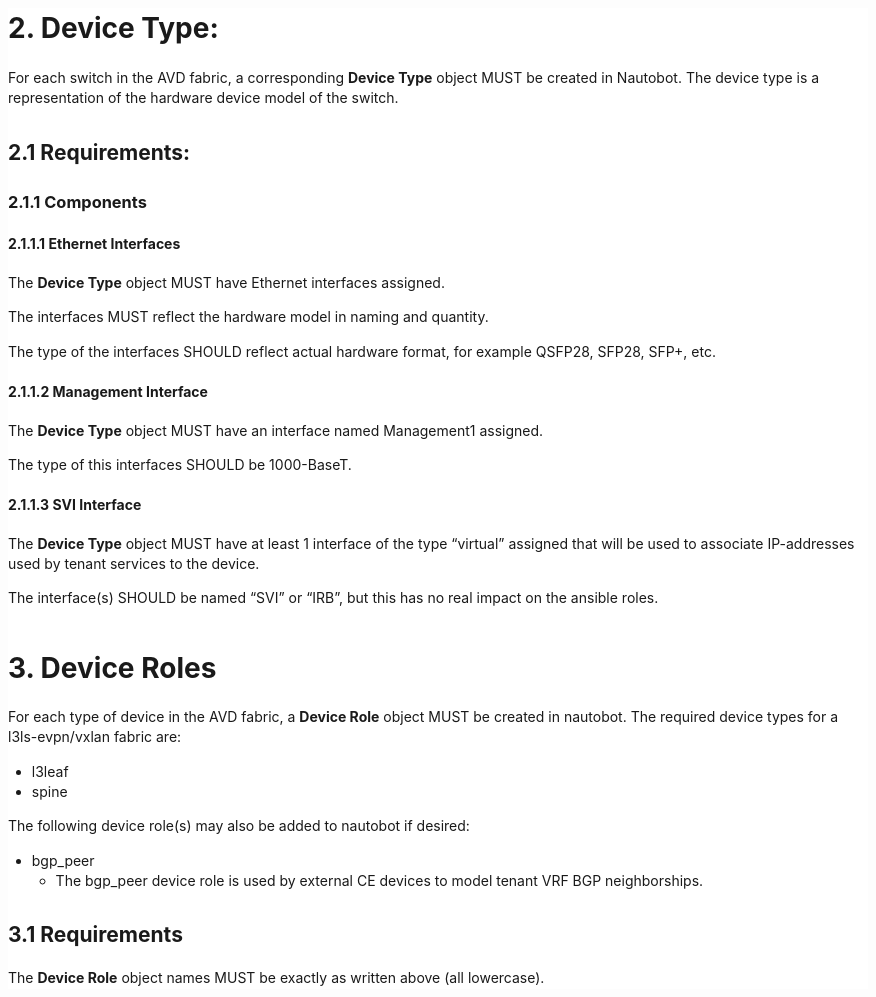 # 2. Device Type:

For each switch in the AVD fabric, a corresponding **Device Type** object MUST be created in Nautobot. The device type is a representation of the hardware device model of the switch.


## 2.1 Requirements:


### 2.1.1 Components


#### 2.1.1.1 Ethernet Interfaces

The **Device Type** object MUST have Ethernet interfaces assigned.

The interfaces MUST reflect the hardware model in naming and quantity.

The type of the interfaces SHOULD reflect actual hardware format, for example QSFP28, SFP28, SFP+, etc.


#### 2.1.1.2 Management Interface

The **Device Type** object MUST have an interface named Management1 assigned.

The type of this interfaces SHOULD be 1000-BaseT.


#### 2.1.1.3 SVI Interface

The **Device Type** object MUST have at least 1 interface of the type “virtual” assigned that will be used to associate IP-addresses used by tenant services to the device.

The interface(s) SHOULD be named “SVI” or “IRB”, but this has no real impact on the ansible roles.


# 3. Device Roles

For each type of device in the AVD fabric, a **Device Role** object MUST be created in nautobot. The required device types for a l3ls-evpn/vxlan fabric are:



* l3leaf
* spine

The following device role(s) may also be added to nautobot if desired:



* bgp_peer
    * The bgp_peer device role is used by external CE devices to model tenant VRF BGP neighborships.


## 3.1 Requirements

The **Device Role** object names MUST be exactly as written above (all lowercase).
